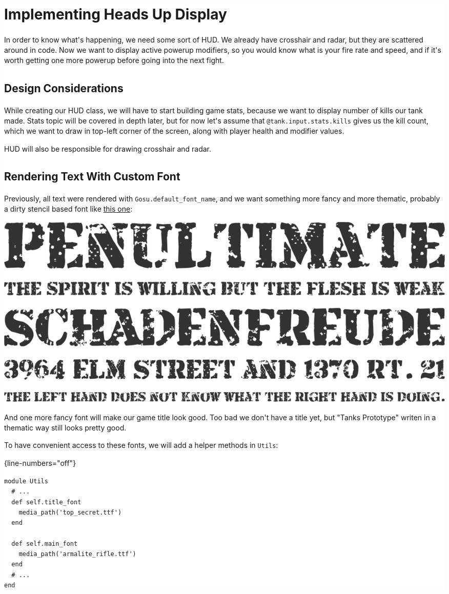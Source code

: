 # Implementing Heads Up Display

In order to know what's happening, we need some sort of HUD. We already have crosshair and radar,
but they are scattered around in code. Now we want to display active powerup modifiers, so you
would know what is your fire rate and speed, and if it's worth getting one more powerup before
going into the next fight.

## Design Considerations

While creating our HUD class, we will have to start building game stats, because we want to display
number of kills our tank made. Stats topic will be covered in depth later, but for now let's assume
that `@tank.input.stats.kills` gives us the kill count, which we want to draw in top-left corner of
the screen, along with player health and modifier values.

HUD will also be responsible for drawing crosshair and radar.

## Rendering Text With Custom Font

Previously, all text were rendered with `Gosu.default_font_name`, and we want something more fancy
and more thematic, probably a dirty stencil based font like [this
one](http://www.fontsquirrel.com/fonts/Armalite-Rifle):

![Armalite Rifle font](images/49-armalite-rifle.png)

And one more fancy font will make our game title look good. Too bad we don't have a title yet, but
"Tanks Prototype" writen in a thematic way still looks pretty good.

To have convenient access to these fonts, we will add a helper methods in `Utils`:

{line-numbers="off"}
~~~~~~~~
module Utils
  # ...
  def self.title_font
    media_path('top_secret.ttf')
  end

  def self.main_font
    media_path('armalite_rifle.ttf')
  end
  # ...
end
~~~~~~~~

